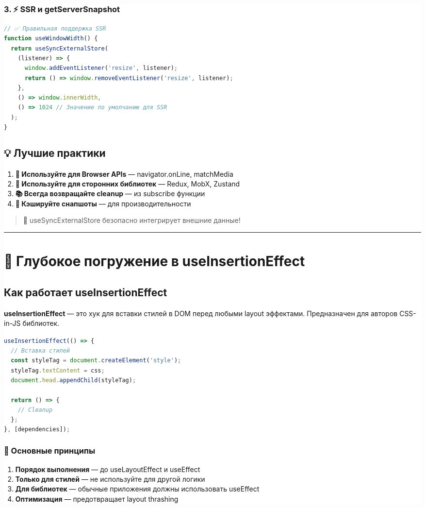### 3. ⚡ SSR и getServerSnapshot

```javascript
// ✅ Правильная поддержка SSR
function useWindowWidth() {
  return useSyncExternalStore(
    (listener) => {
      window.addEventListener('resize', listener);
      return () => window.removeEventListener('resize', listener);
    },
    () => window.innerWidth,
    () => 1024 // Значение по умолчанию для SSR
  );
}
```

## 💡 Лучшие практики

1. **🎯 Используйте для Browser APIs** — navigator.onLine, matchMedia
2. **🔧 Используйте для сторонних библиотек** — Redux, MobX, Zustand
3. **📚 Всегда возвращайте cleanup** — из subscribe функции
4. **🚀 Кэшируйте снапшоты** — для производительности

> 🔌 useSyncExternalStore безопасно интегрирует внешние данные!

---

# 💉 Глубокое погружение в useInsertionEffect

## Как работает useInsertionEffect

**useInsertionEffect** — это хук для вставки стилей в DOM перед любыми layout эффектами. Предназначен для авторов CSS-in-JS библиотек.

```javascript
useInsertionEffect(() => {
  // Вставка стилей
  const styleTag = document.createElement('style');
  styleTag.textContent = css;
  document.head.appendChild(styleTag);

  return () => {
    // Cleanup
  };
}, [dependencies]);
```

### 🎯 Основные принципы

1. **Порядок выполнения** — до useLayoutEffect и useEffect
2. **Только для стилей** — не используйте для другой логики
3. **Для библиотек** — обычные приложения должны использовать useEffect
4. **Оптимизация** — предотвращает layout thrashing

